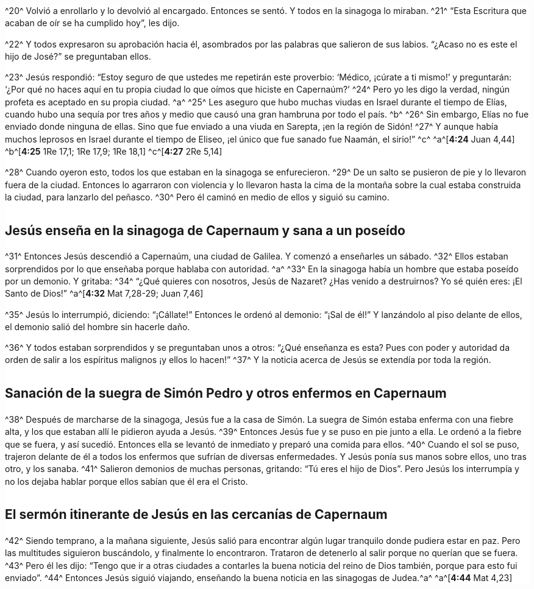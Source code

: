 ^20^ Volvió a enrollarlo y lo devolvió al encargado. Entonces se sentó. Y todos en la sinagoga lo miraban. ^21^ “Esta Escritura que acaban de oír se ha cumplido hoy”, les dijo. 

^22^ Y todos expresaron su aprobación hacia él, asombrados por las palabras que salieron de sus labios. “¿Acaso no es este el hijo de José?” se preguntaban ellos. 

^23^ Jesús respondió: “Estoy seguro de que ustedes me repetirán este proverbio: ‘Médico, ¡cúrate a ti mismo!’ y preguntarán: ‘¿Por qué no haces aquí en tu propia ciudad lo que oímos que hiciste en Capernaúm?’ ^24^ Pero yo les digo la verdad, ningún profeta es aceptado en su propia ciudad. ^a^ ^25^ Les aseguro que hubo muchas viudas en Israel durante el tiempo de Elías, cuando hubo una sequía por tres años y medio que causó una gran hambruna por todo el país. ^b^ ^26^ Sin embargo, Elías no fue enviado donde ninguna de ellas. Sino que fue enviado a una viuda en Sarepta, ¡en la región de Sidón! ^27^ Y aunque había muchos leprosos en Israel durante el tiempo de Eliseo, ¡el único que fue sanado fue Naamán, el sirio!” ^c^ 
^a^[**4:24** Juan 4,44] ^b^[**4:25** 1Re 17,1; 1Re 17,9; 1Re 18,1] ^c^[**4:27** 2Re 5,14]

^28^ Cuando oyeron esto, todos los que estaban en la sinagoga se enfurecieron. ^29^ De un salto se pusieron de pie y lo llevaron fuera de la ciudad. Entonces lo agarraron con violencia y lo llevaron hasta la cima de la montaña sobre la cual estaba construida la ciudad, para lanzarlo del peñasco. ^30^ Pero él caminó en medio de ellos y siguió su camino. 

## Jesús enseña en la sinagoga de Capernaum y sana a un poseído
^31^ Entonces Jesús descendió a Capernaúm, una ciudad de Galilea. Y comenzó a enseñarles un sábado. ^32^ Ellos estaban sorprendidos por lo que enseñaba porque hablaba con autoridad. ^a^ ^33^ En la sinagoga había un hombre que estaba poseído por un demonio. Y gritaba: ^34^ “¿Qué quieres con nosotros, Jesús de Nazaret? ¿Has venido a destruirnos? Yo sé quién eres: ¡El Santo de Dios!” 
^a^[**4:32** Mat 7,28-29; Juan 7,46]

^35^ Jesús lo interrumpió, diciendo: “¡Cállate!” Entonces le ordenó al demonio: “¡Sal de él!” Y lanzándolo al piso delante de ellos, el demonio salió del hombre sin hacerle daño. 

^36^ Y todos estaban sorprendidos y se preguntaban unos a otros: “¿Qué enseñanza es esta? Pues con poder y autoridad da orden de salir a los espíritus malignos ¡y ellos lo hacen!” ^37^ Y la noticia acerca de Jesús se extendía por toda la región. 

## Sanación de la suegra de Simón Pedro y otros enfermos en Capernaum
^38^ Después de marcharse de la sinagoga, Jesús fue a la casa de Simón. La suegra de Simón estaba enferma con una fiebre alta, y los que estaban allí le pidieron ayuda a Jesús. ^39^ Entonces Jesús fue y se puso en pie junto a ella. Le ordenó a la fiebre que se fuera, y así sucedió. Entonces ella se levantó de inmediato y preparó una comida para ellos. ^40^ Cuando el sol se puso, trajeron delante de él a todos los enfermos que sufrían de diversas enfermedades. Y Jesús ponía sus manos sobre ellos, uno tras otro, y los sanaba. ^41^ Salieron demonios de muchas personas, gritando: “Tú eres el hijo de Dios”. Pero Jesús los interrumpía y no los dejaba hablar porque ellos sabían que él era el Cristo. 

## El sermón itinerante de Jesús en las cercanías de Capernaum
^42^ Siendo temprano, a la mañana siguiente, Jesús salió para encontrar algún lugar tranquilo donde pudiera estar en paz. Pero las multitudes siguieron buscándolo, y finalmente lo encontraron. Trataron de detenerlo al salir porque no querían que se fuera. ^43^ Pero él les dijo: “Tengo que ir a otras ciudades a contarles la buena noticia del reino de Dios también, porque para esto fui enviado”. ^44^ Entonces Jesús siguió viajando, enseñando la buena noticia en las sinagogas de Judea.^a^ 
^a^[**4:44** Mat 4,23]
